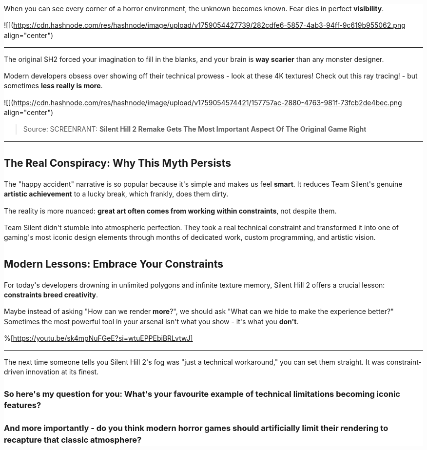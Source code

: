 When you can see every corner of a horror environment, the unknown becomes known. Fear dies in perfect **visibility**.

![](https://cdn.hashnode.com/res/hashnode/image/upload/v1759054427739/282cdfe6-5857-4ab3-94ff-9c619b955062.png align="center")

---

The original SH2 forced your imagination to fill in the blanks, and your brain is **way scarier** than any monster designer.

Modern developers obsess over showing off their technical prowess - look at these 4K textures! Check out this ray tracing! - but sometimes **less really is more**.

![](https://cdn.hashnode.com/res/hashnode/image/upload/v1759054574421/157757ac-2880-4763-981f-73fcb2de4bec.png align="center")

> Source: SCREENRANT: **Silent Hill 2 Remake Gets The Most Important Aspect Of The Original Game Right**

---

## **The Real Conspiracy: Why This Myth Persists**

The "happy accident" narrative is so popular because it's simple and makes us feel **smart**. It reduces Team Silent's genuine **artistic achievement** to a lucky break, which frankly, does them dirty.

The reality is more nuanced: **great art often comes from working within constraints**, not despite them.

Team Silent didn't stumble into atmospheric perfection. They took a real technical constraint and transformed it into one of gaming's most iconic design elements through months of dedicated work, custom programming, and artistic vision.

## **Modern Lessons: Embrace Your Constraints**

For today's developers drowning in unlimited polygons and infinite texture memory, Silent Hill 2 offers a crucial lesson: **constraints breed creativity**.

Maybe instead of asking "How can we render **more**?", we should ask "What can we hide to make the experience better?" Sometimes the most powerful tool in your arsenal isn't what you show - it's what you **don't**.

%[https://youtu.be/sk4mpNuFGeE?si=wtuEPPEbiBRLvtwJ] 

---

The next time someone tells you Silent Hill 2's fog was "just a technical workaround," you can set them straight. It was constraint-driven innovation at its finest.

### **So here's my question for you:** What's your favourite example of technical limitations becoming iconic features?

### And more importantly - do you think modern horror games should artificially limit their rendering to recapture that classic atmosphere?